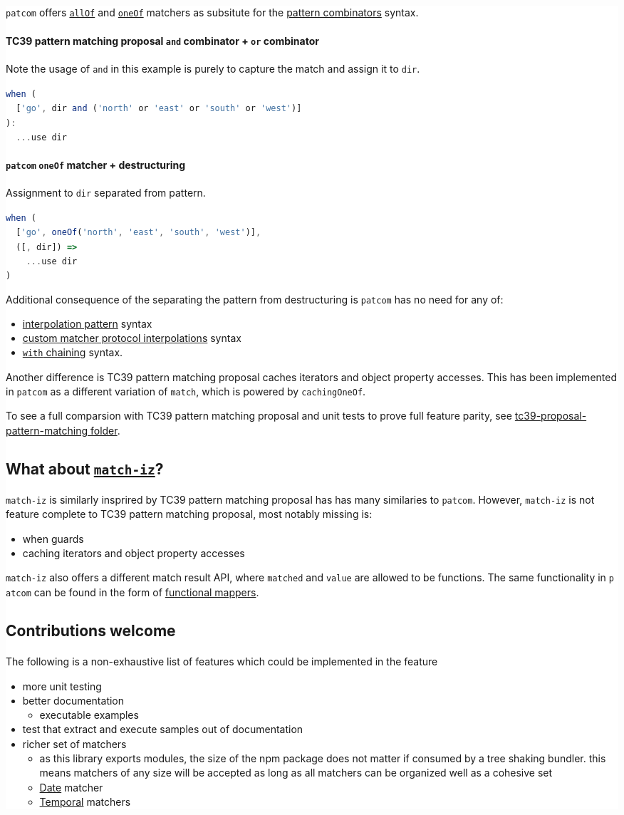 `patcom` offers [`allOf`](#allof) and [`oneOf`](#oneof) matchers as subsitute for the [pattern combinators](https://github.com/tc39/proposal-pattern-matching#pattern-combinators) syntax.

#### TC39 pattern matching proposal `and` combinator + `or` combinator
Note the usage of `and` in this example is purely to capture the match and assign it to `dir`.
```js
when (
  ['go', dir and ('north' or 'east' or 'south' or 'west')]
):
  ...use dir
```

#### `patcom` `oneOf` matcher + destructuring
Assignment to `dir` separated from pattern.
```js
when (
  ['go', oneOf('north', 'east', 'south', 'west')],
  ([, dir]) =>
    ...use dir
)
```

Additional consequence of the separating the pattern from destructuring is `patcom` has no need for any of:
- [interpolation pattern](https://github.com/tc39/proposal-pattern-matching#interpolation-pattern) syntax
- [custom matcher protocol interpolations](https://github.com/tc39/proposal-pattern-matching#custom-matcher-protocol-interpolations) syntax
- [`with` chaining](https://github.com/tc39/proposal-pattern-matching#with-chaining) syntax.

Another difference is TC39 pattern matching proposal caches iterators and object property accesses. This has been implemented in `patcom` as a different variation of `match`, which is powered by `cachingOneOf`.

To see a full comparsion with TC39 pattern matching proposal and unit tests to prove full feature parity, see [tc39-proposal-pattern-matching folder](https://github.com/concept-not-found/patcom/tree/master/tc39-proposal-pattern-matching).

## What about [`match-iz`](https://github.com/shuckster/match-iz)?
`match-iz` is similarly insprired by TC39 pattern matching proposal has has many similaries to `patcom`. However, `match-iz` is not feature complete to TC39 pattern matching proposal, most notably missing is:
- when guards
- caching iterators and object property accesses

`match-iz` also offers a different match result API, where `matched` and `value` are allowed to be functions. The same functionality in `patcom` can be found in the form of [functional mappers](https://github.com/concept-not-found/patcom/blob/master/mappers.js).

## Contributions welcome
The following is a non-exhaustive list of features which could be implemented in the feature
- more unit testing
- better documentation
  - executable examples
- test that extract and execute samples out of documentation
- richer set of matchers
  - as this library exports modules, the size of the npm package does not matter if consumed by a tree shaking bundler. this means matchers of any size will be accepted as long as all matchers can be organized well as a cohesive set
  - [Date](https://developer.mozilla.org/en-US/docs/Web/JavaScript/Reference/Global_Objects/Date) matcher
  - [Temporal](https://github.com/tc39/proposal-temporal) matchers